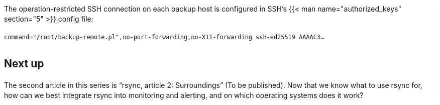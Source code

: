 The operation-restricted SSH connection on each backup host is configured in
SSH’s {{< man name="authorized_keys" section="5" >}} config file:

```
command="/root/backup-remote.pl",no-port-forwarding,no-X11-forwarding ssh-ed25519 AAAAC3…
```

## Next up

The second article in this series is “rsync, article 2: Surroundings” (To be
published). Now that we know what to use rsync for, how can we best integrate
rsync into monitoring and alerting, and on which operating systems does it work?
